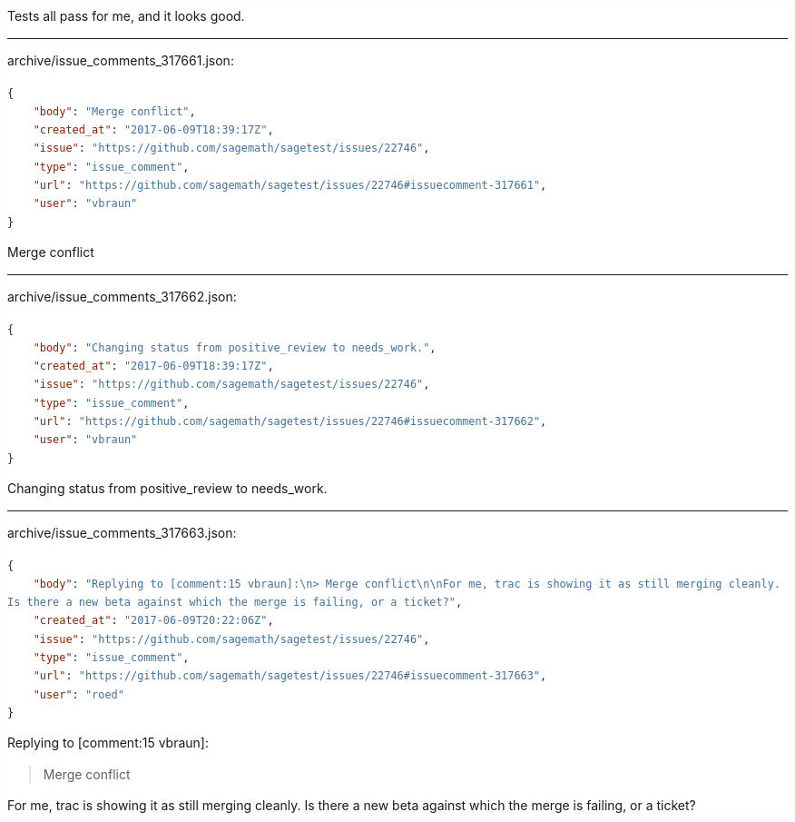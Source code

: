 Tests all pass for me, and it looks good.



---

archive/issue_comments_317661.json:
```json
{
    "body": "Merge conflict",
    "created_at": "2017-06-09T18:39:17Z",
    "issue": "https://github.com/sagemath/sagetest/issues/22746",
    "type": "issue_comment",
    "url": "https://github.com/sagemath/sagetest/issues/22746#issuecomment-317661",
    "user": "vbraun"
}
```

Merge conflict



---

archive/issue_comments_317662.json:
```json
{
    "body": "Changing status from positive_review to needs_work.",
    "created_at": "2017-06-09T18:39:17Z",
    "issue": "https://github.com/sagemath/sagetest/issues/22746",
    "type": "issue_comment",
    "url": "https://github.com/sagemath/sagetest/issues/22746#issuecomment-317662",
    "user": "vbraun"
}
```

Changing status from positive_review to needs_work.



---

archive/issue_comments_317663.json:
```json
{
    "body": "Replying to [comment:15 vbraun]:\n> Merge conflict\n\nFor me, trac is showing it as still merging cleanly.  Is there a new beta against which the merge is failing, or a ticket?",
    "created_at": "2017-06-09T20:22:06Z",
    "issue": "https://github.com/sagemath/sagetest/issues/22746",
    "type": "issue_comment",
    "url": "https://github.com/sagemath/sagetest/issues/22746#issuecomment-317663",
    "user": "roed"
}
```

Replying to [comment:15 vbraun]:
> Merge conflict

For me, trac is showing it as still merging cleanly.  Is there a new beta against which the merge is failing, or a ticket?
